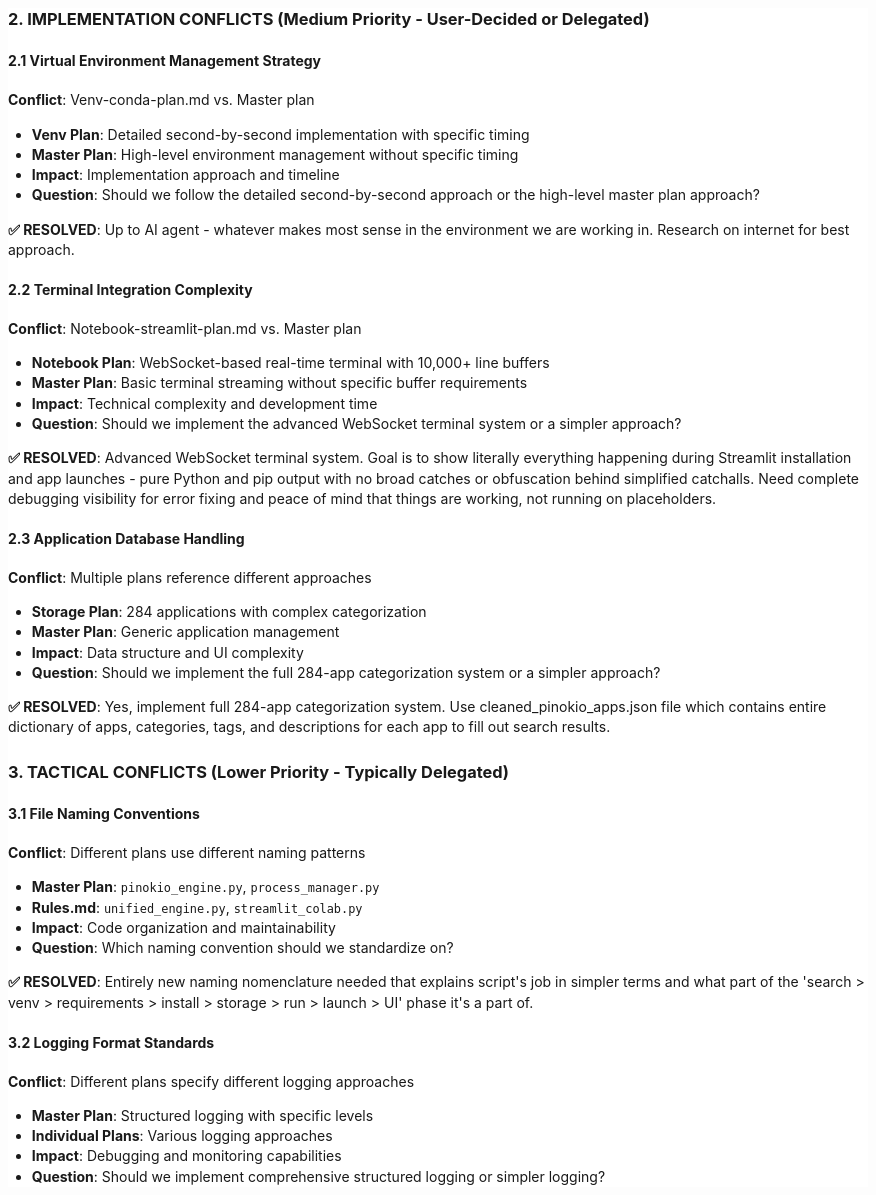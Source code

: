 ### 2. IMPLEMENTATION CONFLICTS (Medium Priority - User-Decided or Delegated)

#### 2.1 Virtual Environment Management Strategy
**Conflict**: Venv-conda-plan.md vs. Master plan
- **Venv Plan**: Detailed second-by-second implementation with specific timing
- **Master Plan**: High-level environment management without specific timing
- **Impact**: Implementation approach and timeline
- **Question**: Should we follow the detailed second-by-second approach or the high-level master plan approach?

**✅ RESOLVED**: Up to AI agent - whatever makes most sense in the environment we are working in. Research on internet for best approach.

#### 2.2 Terminal Integration Complexity
**Conflict**: Notebook-streamlit-plan.md vs. Master plan
- **Notebook Plan**: WebSocket-based real-time terminal with 10,000+ line buffers
- **Master Plan**: Basic terminal streaming without specific buffer requirements
- **Impact**: Technical complexity and development time
- **Question**: Should we implement the advanced WebSocket terminal system or a simpler approach?

**✅ RESOLVED**: Advanced WebSocket terminal system. Goal is to show literally everything happening during Streamlit installation and app launches - pure Python and pip output with no broad catches or obfuscation behind simplified catchalls. Need complete debugging visibility for error fixing and peace of mind that things are working, not running on placeholders.

#### 2.3 Application Database Handling
**Conflict**: Multiple plans reference different approaches
- **Storage Plan**: 284 applications with complex categorization
- **Master Plan**: Generic application management
- **Impact**: Data structure and UI complexity
- **Question**: Should we implement the full 284-app categorization system or a simpler approach?

**✅ RESOLVED**: Yes, implement full 284-app categorization system. Use cleaned_pinokio_apps.json file which contains entire dictionary of apps, categories, tags, and descriptions for each app to fill out search results.

### 3. TACTICAL CONFLICTS (Lower Priority - Typically Delegated)

#### 3.1 File Naming Conventions
**Conflict**: Different plans use different naming patterns
- **Master Plan**: `pinokio_engine.py`, `process_manager.py`
- **Rules.md**: `unified_engine.py`, `streamlit_colab.py`
- **Impact**: Code organization and maintainability
- **Question**: Which naming convention should we standardize on?

**✅ RESOLVED**: Entirely new naming nomenclature needed that explains script's job in simpler terms and what part of the 'search > venv > requirements > install > storage > run > launch > UI' phase it's a part of.

#### 3.2 Logging Format Standards
**Conflict**: Different plans specify different logging approaches
- **Master Plan**: Structured logging with specific levels
- **Individual Plans**: Various logging approaches
- **Impact**: Debugging and monitoring capabilities
- **Question**: Should we implement comprehensive structured logging or simpler logging?

